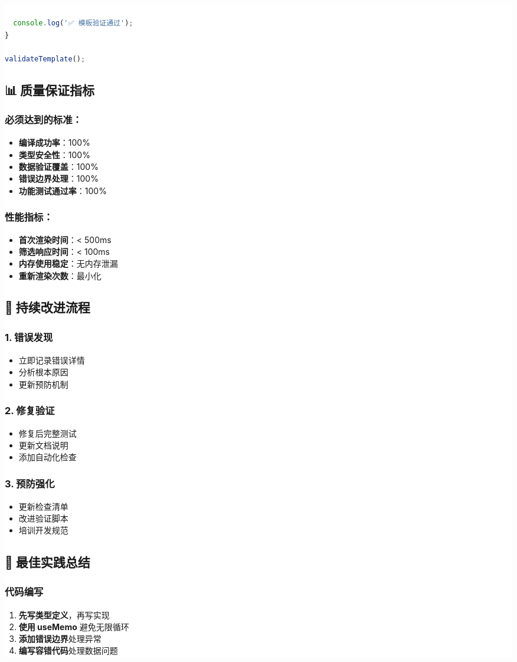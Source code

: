 ```javascript
  
  console.log('✅ 模板验证通过');
}

validateTemplate();
```

## 📊 质量保证指标

### 必须达到的标准：
- **编译成功率**：100%
- **类型安全性**：100%
- **数据验证覆盖**：100%
- **错误边界处理**：100%
- **功能测试通过率**：100%

### 性能指标：
- **首次渲染时间**：< 500ms
- **筛选响应时间**：< 100ms
- **内存使用稳定**：无内存泄漏
- **重新渲染次数**：最小化

## 🔄 持续改进流程

### 1. 错误发现
- 立即记录错误详情
- 分析根本原因
- 更新预防机制

### 2. 修复验证
- 修复后完整测试
- 更新文档说明
- 添加自动化检查

### 3. 预防强化
- 更新检查清单
- 改进验证脚本
- 培训开发规范

## 🎯 最佳实践总结

### 代码编写
1. **先写类型定义**，再写实现
2. **使用 useMemo** 避免无限循环
3. **添加错误边界**处理异常
4. **编写容错代码**处理数据问题
